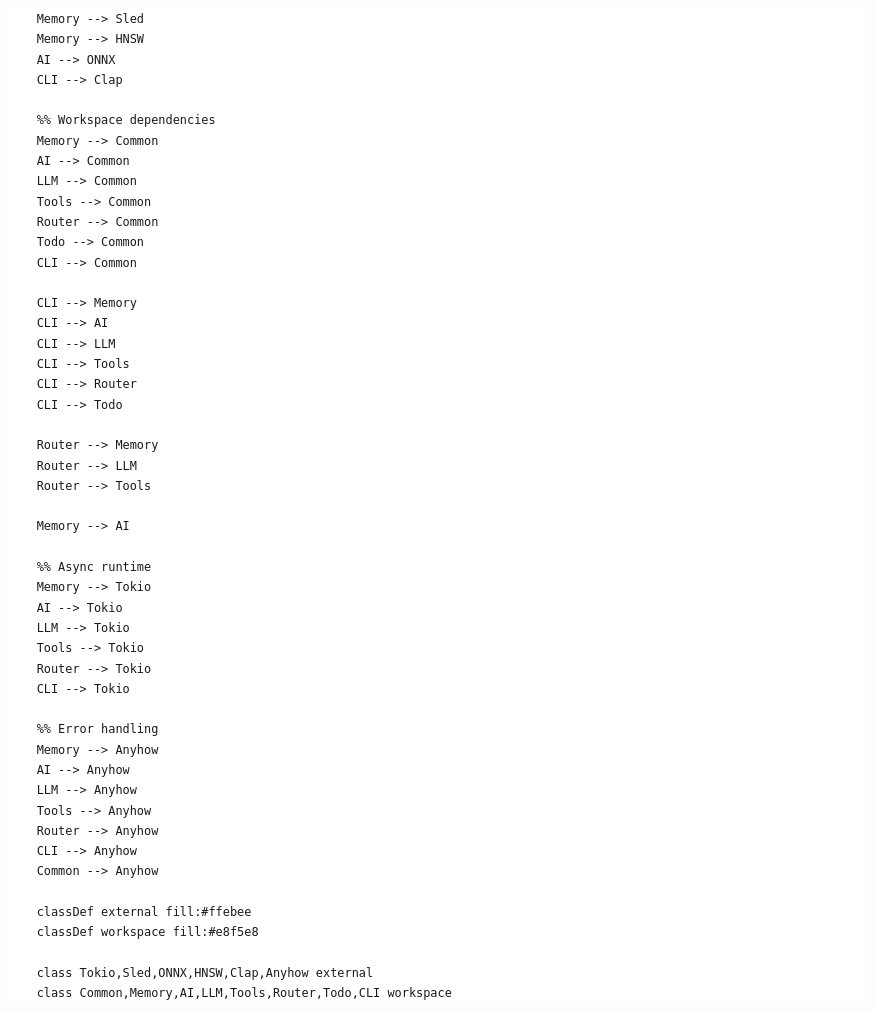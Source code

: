 ```mermaid
    Memory --> Sled
    Memory --> HNSW
    AI --> ONNX
    CLI --> Clap
    
    %% Workspace dependencies
    Memory --> Common
    AI --> Common
    LLM --> Common
    Tools --> Common
    Router --> Common
    Todo --> Common
    CLI --> Common
    
    CLI --> Memory
    CLI --> AI
    CLI --> LLM
    CLI --> Tools
    CLI --> Router
    CLI --> Todo
    
    Router --> Memory
    Router --> LLM
    Router --> Tools
    
    Memory --> AI
    
    %% Async runtime
    Memory --> Tokio
    AI --> Tokio
    LLM --> Tokio
    Tools --> Tokio
    Router --> Tokio
    CLI --> Tokio
    
    %% Error handling
    Memory --> Anyhow
    AI --> Anyhow
    LLM --> Anyhow
    Tools --> Anyhow
    Router --> Anyhow
    CLI --> Anyhow
    Common --> Anyhow
    
    classDef external fill:#ffebee
    classDef workspace fill:#e8f5e8
    
    class Tokio,Sled,ONNX,HNSW,Clap,Anyhow external
    class Common,Memory,AI,LLM,Tools,Router,Todo,CLI workspace
```
